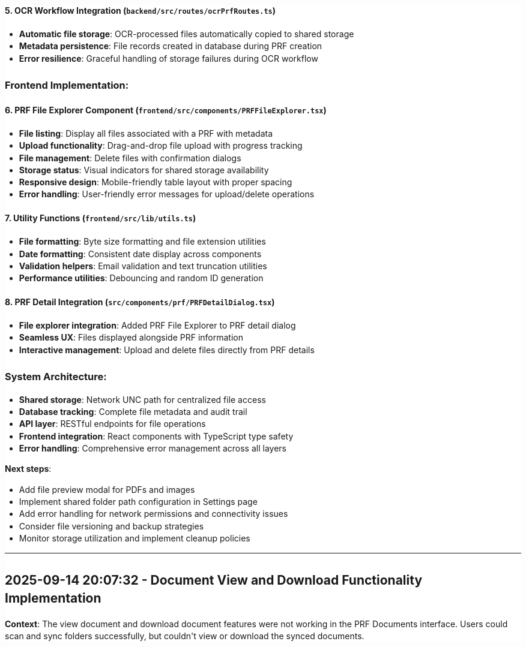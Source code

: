#### 5. OCR Workflow Integration (`backend/src/routes/ocrPrfRoutes.ts`)
- **Automatic file storage**: OCR-processed files automatically copied to shared storage
- **Metadata persistence**: File records created in database during PRF creation
- **Error resilience**: Graceful handling of storage failures during OCR workflow

### Frontend Implementation:

#### 6. PRF File Explorer Component (`frontend/src/components/PRFFileExplorer.tsx`)
- **File listing**: Display all files associated with a PRF with metadata
- **Upload functionality**: Drag-and-drop file upload with progress tracking
- **File management**: Delete files with confirmation dialogs
- **Storage status**: Visual indicators for shared storage availability
- **Responsive design**: Mobile-friendly table layout with proper spacing
- **Error handling**: User-friendly error messages for upload/delete operations

#### 7. Utility Functions (`frontend/src/lib/utils.ts`)
- **File formatting**: Byte size formatting and file extension utilities
- **Date formatting**: Consistent date display across components
- **Validation helpers**: Email validation and text truncation utilities
- **Performance utilities**: Debouncing and random ID generation

#### 8. PRF Detail Integration (`src/components/prf/PRFDetailDialog.tsx`)
- **File explorer integration**: Added PRF File Explorer to PRF detail dialog
- **Seamless UX**: Files displayed alongside PRF information
- **Interactive management**: Upload and delete files directly from PRF details

### System Architecture:
- **Shared storage**: Network UNC path for centralized file access
- **Database tracking**: Complete file metadata and audit trail
- **API layer**: RESTful endpoints for file operations
- **Frontend integration**: React components with TypeScript type safety
- **Error handling**: Comprehensive error management across all layers

**Next steps**:
- Add file preview modal for PDFs and images
- Implement shared folder path configuration in Settings page
- Add error handling for network permissions and connectivity issues
- Consider file versioning and backup strategies
- Monitor storage utilization and implement cleanup policies

---

## 2025-09-14 20:07:32 - Document View and Download Functionality Implementation

**Context**: The view document and download document features were not working in the PRF Documents interface. Users could scan and sync folders successfully, but couldn't view or download the synced documents.
